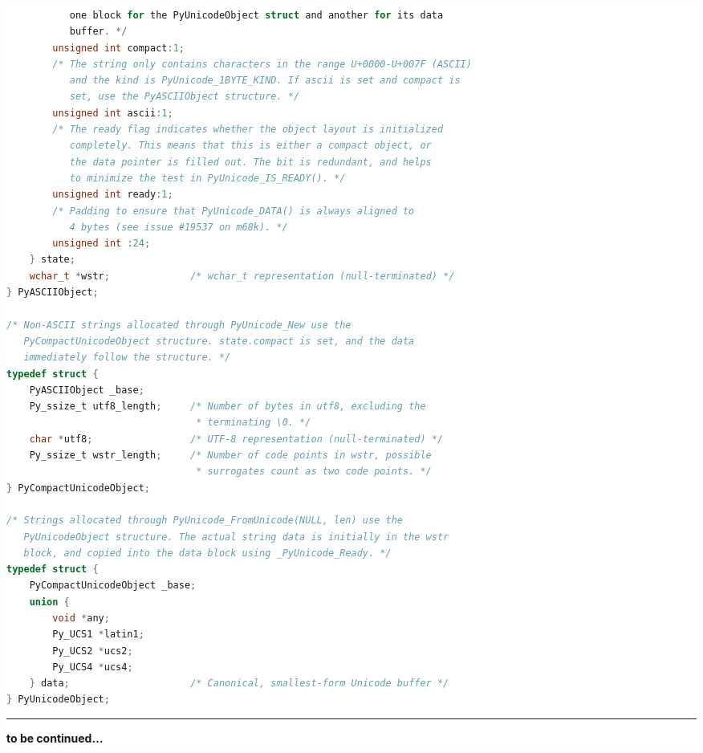 ```c
           one block for the PyUnicodeObject struct and another for its data
           buffer. */
        unsigned int compact:1;
        /* The string only contains characters in the range U+0000-U+007F (ASCII)
           and the kind is PyUnicode_1BYTE_KIND. If ascii is set and compact is
           set, use the PyASCIIObject structure. */
        unsigned int ascii:1;
        /* The ready flag indicates whether the object layout is initialized
           completely. This means that this is either a compact object, or
           the data pointer is filled out. The bit is redundant, and helps
           to minimize the test in PyUnicode_IS_READY(). */
        unsigned int ready:1;
        /* Padding to ensure that PyUnicode_DATA() is always aligned to
           4 bytes (see issue #19537 on m68k). */
        unsigned int :24;
    } state;
    wchar_t *wstr;              /* wchar_t representation (null-terminated) */
} PyASCIIObject;

/* Non-ASCII strings allocated through PyUnicode_New use the
   PyCompactUnicodeObject structure. state.compact is set, and the data
   immediately follow the structure. */
typedef struct {
    PyASCIIObject _base;
    Py_ssize_t utf8_length;     /* Number of bytes in utf8, excluding the
                                 * terminating \0. */
    char *utf8;                 /* UTF-8 representation (null-terminated) */
    Py_ssize_t wstr_length;     /* Number of code points in wstr, possible
                                 * surrogates count as two code points. */
} PyCompactUnicodeObject;

/* Strings allocated through PyUnicode_FromUnicode(NULL, len) use the
   PyUnicodeObject structure. The actual string data is initially in the wstr
   block, and copied into the data block using _PyUnicode_Ready. */
typedef struct {
    PyCompactUnicodeObject _base;
    union {
        void *any;
        Py_UCS1 *latin1;
        Py_UCS2 *ucs2;
        Py_UCS4 *ucs4;
    } data;                     /* Canonical, smallest-form Unicode buffer */
} PyUnicodeObject;
```

---

**to be continued…**


